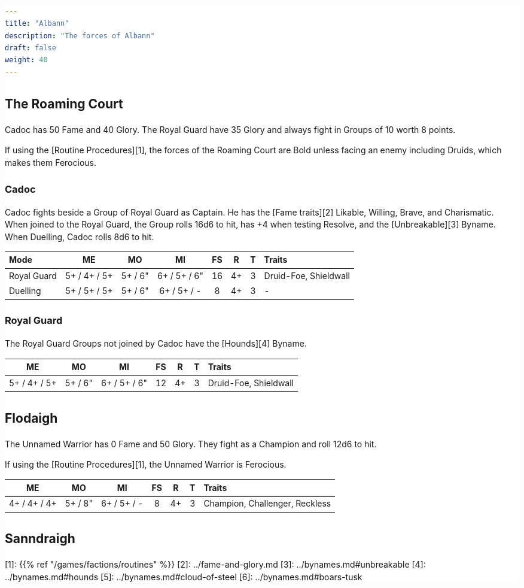 ```yaml
---
title: "Albann"
description: "The forces of Albann"
draft: false
weight: 40
---
```


## The Roaming Court

Cadoc has 50 Fame and 40 Glory. The Royal Guard have 35 Glory and always fight in Groups of 10 worth
8 points.

If using the [Routine Procedures][1], the forces of the Roaming Court are Bold unless facing an enemy
including Druids, which makes them Ferocious.

### Cadoc

Cadoc fights beside a Group of Royal Guard as Captain. He has the [Fame traits][2] Likable,
Willing, Brave, and Charismatic. When joined to the Royal Guard, the Group rolls 16d6 to hit, has +4
when testing Resolve, and the [Unbreakable][3] Byname. When Duelling, Cadoc rolls 8d6 to hit.

|    Mode     |      ME      |   MO    |      MI      |  FS   |   R   |   T   |        Traits         |
| :---------- | :----------: | :-----: | :----------: | :---: | :---: | :---: | :-------------------- |
| Royal Guard | 5+ / 4+ / 5+ | 5+ / 6" | 6+ / 5+ / 6" |  16   |  4+   |   3   | Druid-Foe, Shieldwall |
| Duelling    | 5+ / 5+ / 5+ | 5+ / 6" | 6+ / 5+ / -  |   8   |  4+   |   3   | -                     |

### Royal Guard

The Royal Guard Groups not joined by Cadoc have the [Hounds][4] Byname.

|      ME      |   MO    |      MI      |  FS   |   R   |   T   |        Traits         |
| :----------: | :-----: | :----------: | :---: | :---: | :---: | :-------------------- |
| 5+ / 4+ / 5+ | 5+ / 6" | 6+ / 5+ / 6" |  12   |  4+   |   3   | Druid-Foe, Shieldwall |

## Flodaigh

The Unnamed Warrior has 0 Fame and 50 Glory. They fight as a Champion and roll 12d6 to hit.

If using the [Routine Procedures][1], the Unnamed Warrior is Ferocious.

|      ME      |   MO    |     MI      |  FS   |   R   |   T   |             Traits             |
| :----------: | :-----: | :---------: | :---: | :---: | :---: | :----------------------------- |
| 4+ / 4+ / 4+ | 5+ / 8" | 6+ / 5+ / - |   8   |  4+   |   3   | Champion, Challenger, Reckless |

## Sanndraigh


[1]: {{% ref "/games/factions/routines" %}}
[2]: ../fame-and-glory.md
[3]: ../bynames.md#unbreakable
[4]: ../bynames.md#hounds
[5]: ../bynames.md#cloud-of-steel
[6]: ../bynames.md#boars-tusk